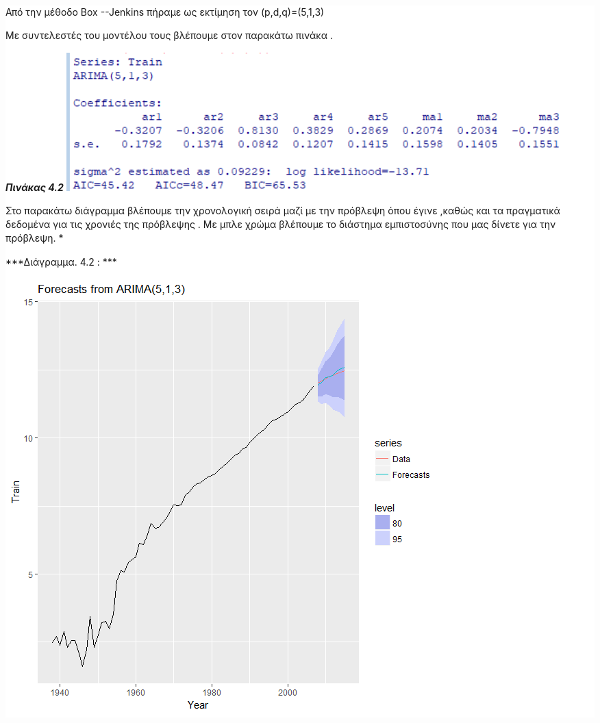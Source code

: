Από την μέθοδο Box --Jenkins πήραμε ως εκτίμηση τον (p,d,q)=(5,1,3) 

Με συντελεστές του μοντέλου τους βλέπουμε στον παρακάτω πινάκα .

***Πινάκας 4.2***
<img src="https://github.com/AniAjdini/Time-Series-Analysis-/blob/master/photo/ARIMA%205%2C1%2C3%20PINAKAS.png" alt="Time series">

Στο παρακάτω διάγραμμα βλέπουμε την χρονολογική σειρά μαζί με την
πρόβλεψη όπου έγινε ,καθώς και τα πραγματικά δεδομένα για τις χρονιές
της πρόβλεψης . Με μπλε χρώμα βλέπουμε το διάστημα εμπιστοσύνης που μας
δίνετε για την πρόβλεψη. *

***Διάγραμμα. 4.2 : ***

<img src="https://github.com/AniAjdini/Time-Series-Analysis-/blob/master/photo/ARIMA(5%2C1%2C3).png" alt="Time series">

